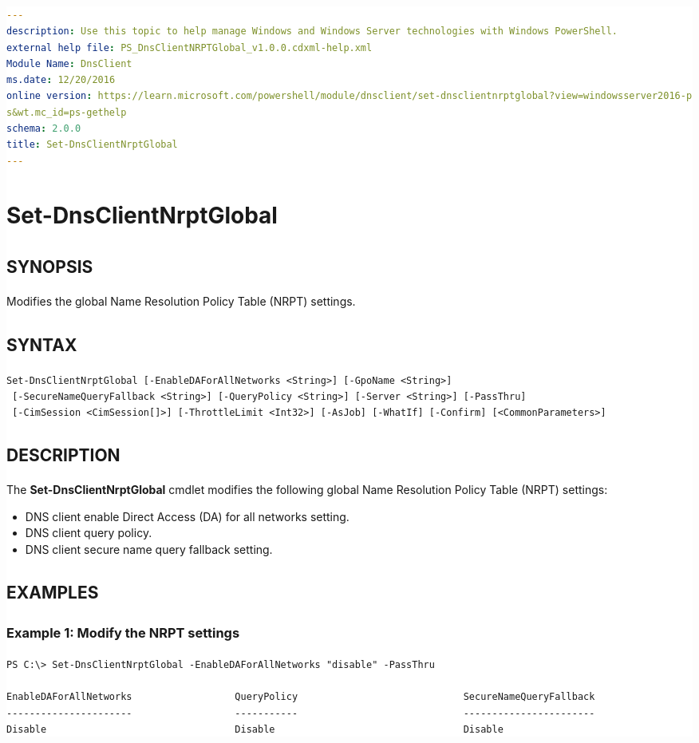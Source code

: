 ```yaml
---
description: Use this topic to help manage Windows and Windows Server technologies with Windows PowerShell.
external help file: PS_DnsClientNRPTGlobal_v1.0.0.cdxml-help.xml
Module Name: DnsClient
ms.date: 12/20/2016
online version: https://learn.microsoft.com/powershell/module/dnsclient/set-dnsclientnrptglobal?view=windowsserver2016-ps&wt.mc_id=ps-gethelp
schema: 2.0.0
title: Set-DnsClientNrptGlobal
---
```


# Set-DnsClientNrptGlobal

## SYNOPSIS
Modifies the global Name Resolution Policy Table (NRPT) settings.

## SYNTAX

```
Set-DnsClientNrptGlobal [-EnableDAForAllNetworks <String>] [-GpoName <String>]
 [-SecureNameQueryFallback <String>] [-QueryPolicy <String>] [-Server <String>] [-PassThru]
 [-CimSession <CimSession[]>] [-ThrottleLimit <Int32>] [-AsJob] [-WhatIf] [-Confirm] [<CommonParameters>]
```

## DESCRIPTION
The **Set-DnsClientNrptGlobal** cmdlet modifies the following global Name Resolution Policy Table (NRPT) settings: 

- DNS client enable Direct Access (DA) for all networks setting. 
- DNS client query policy. 
- DNS client secure name query fallback setting.

## EXAMPLES

### Example 1: Modify the NRPT settings
```
PS C:\> Set-DnsClientNrptGlobal -EnableDAForAllNetworks "disable" -PassThru

EnableDAForAllNetworks                  QueryPolicy                             SecureNameQueryFallback 
----------------------                  -----------                             ----------------------- 
Disable                                 Disable                                 Disable
```
